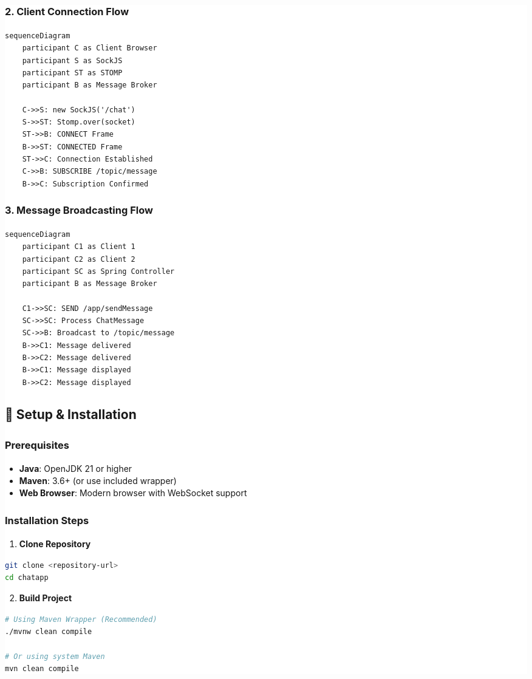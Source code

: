 ### **2. Client Connection Flow**
```mermaid
sequenceDiagram
    participant C as Client Browser
    participant S as SockJS
    participant ST as STOMP
    participant B as Message Broker
    
    C->>S: new SockJS('/chat')
    S->>ST: Stomp.over(socket)
    ST->>B: CONNECT Frame
    B->>ST: CONNECTED Frame
    ST->>C: Connection Established
    C->>B: SUBSCRIBE /topic/message
    B->>C: Subscription Confirmed
```

### **3. Message Broadcasting Flow**
```mermaid
sequenceDiagram
    participant C1 as Client 1
    participant C2 as Client 2
    participant SC as Spring Controller
    participant B as Message Broker
    
    C1->>SC: SEND /app/sendMessage
    SC->>SC: Process ChatMessage
    SC->>B: Broadcast to /topic/message
    B->>C1: Message delivered
    B->>C2: Message delivered
    B->>C1: Message displayed
    B->>C2: Message displayed
```

## 🚀 **Setup & Installation**

### **Prerequisites**
- **Java**: OpenJDK 21 or higher
- **Maven**: 3.6+ (or use included wrapper)
- **Web Browser**: Modern browser with WebSocket support

### **Installation Steps**

1. **Clone Repository**
```bash
git clone <repository-url>
cd chatapp
```

2. **Build Project**
```bash
# Using Maven Wrapper (Recommended)
./mvnw clean compile

# Or using system Maven
mvn clean compile
```
